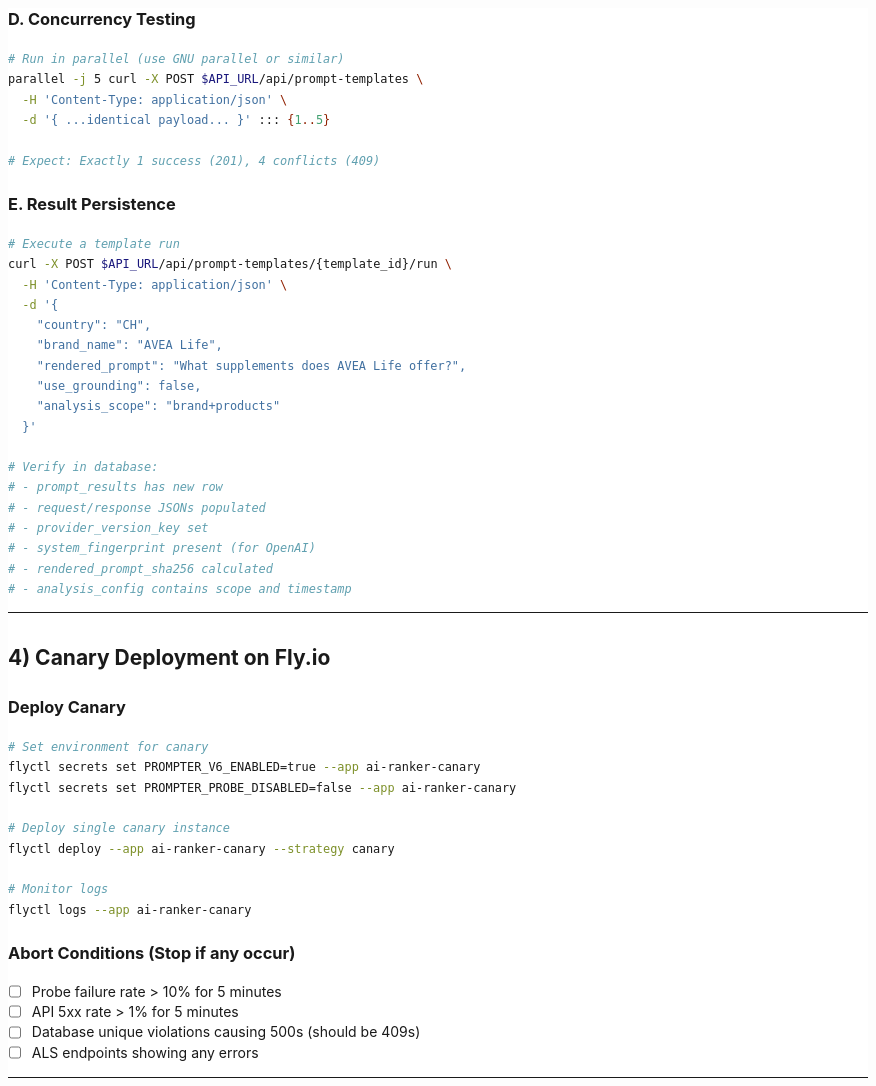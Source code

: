 ### D. Concurrency Testing
```bash
# Run in parallel (use GNU parallel or similar)
parallel -j 5 curl -X POST $API_URL/api/prompt-templates \
  -H 'Content-Type: application/json' \
  -d '{ ...identical payload... }' ::: {1..5}

# Expect: Exactly 1 success (201), 4 conflicts (409)
```

### E. Result Persistence
```bash
# Execute a template run
curl -X POST $API_URL/api/prompt-templates/{template_id}/run \
  -H 'Content-Type: application/json' \
  -d '{
    "country": "CH",
    "brand_name": "AVEA Life",
    "rendered_prompt": "What supplements does AVEA Life offer?",
    "use_grounding": false,
    "analysis_scope": "brand+products"
  }'

# Verify in database:
# - prompt_results has new row
# - request/response JSONs populated
# - provider_version_key set
# - system_fingerprint present (for OpenAI)
# - rendered_prompt_sha256 calculated
# - analysis_config contains scope and timestamp
```

---

## 4) Canary Deployment on Fly.io

### Deploy Canary
```bash
# Set environment for canary
flyctl secrets set PROMPTER_V6_ENABLED=true --app ai-ranker-canary
flyctl secrets set PROMPTER_PROBE_DISABLED=false --app ai-ranker-canary

# Deploy single canary instance
flyctl deploy --app ai-ranker-canary --strategy canary

# Monitor logs
flyctl logs --app ai-ranker-canary
```

### Abort Conditions (Stop if any occur)
- [ ] Probe failure rate > 10% for 5 minutes
- [ ] API 5xx rate > 1% for 5 minutes
- [ ] Database unique violations causing 500s (should be 409s)
- [ ] ALS endpoints showing any errors

---